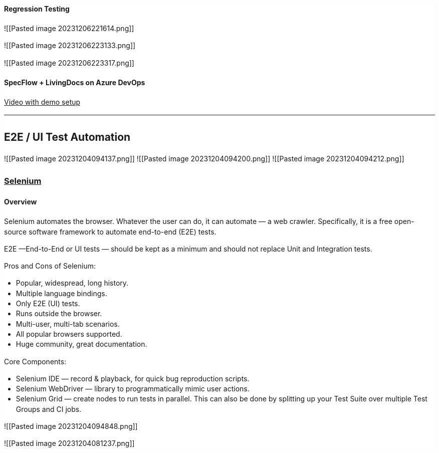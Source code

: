 #### Regression Testing

![[Pasted image 20231206221614.png]]

![[Pasted image 20231206223133.png]]

![[Pasted image 20231206223317.png]]

#### SpecFlow + LivingDocs on Azure DevOps

[Video with demo setup](https://app.pluralsight.com/course-player?clipId=97290b99-0678-4592-ae84-064588f61419)



---
## E2E / UI Test Automation

![[Pasted image 20231204094137.png]]
![[Pasted image 20231204094200.png]]
![[Pasted image 20231204094212.png]]



### [Selenium](https://www.selenium.dev/)

#### Overview

Selenium automates the browser. Whatever the user can do, it can automate — a web crawler. Specifically, it is a free open-source software framework to automate end-to-end (E2E) tests.

E2E —End-to-End or UI tests — should be kept as a minimum and should not replace Unit and Integration tests.

Pros and Cons of Selenium:
- Popular, widespread, long history.
- Multiple language bindings.
- Only E2E (UI) tests.
- Runs outside the browser.
- Multi-user, multi-tab scenarios.
- All popular browsers supported.
- Huge community, great documentation.

Core Components:
- Selenium IDE — record & playback, for quick bug reproduction scripts.
- Selenium WebDriver — library to programmatically mimic user actions.
- Selenium Grid — create nodes to run tests in parallel. This can also be done by splitting up your Test Suite over multiple Test Groups and CI jobs.

![[Pasted image 20231204094848.png]]

![[Pasted image 20231204081237.png]]
